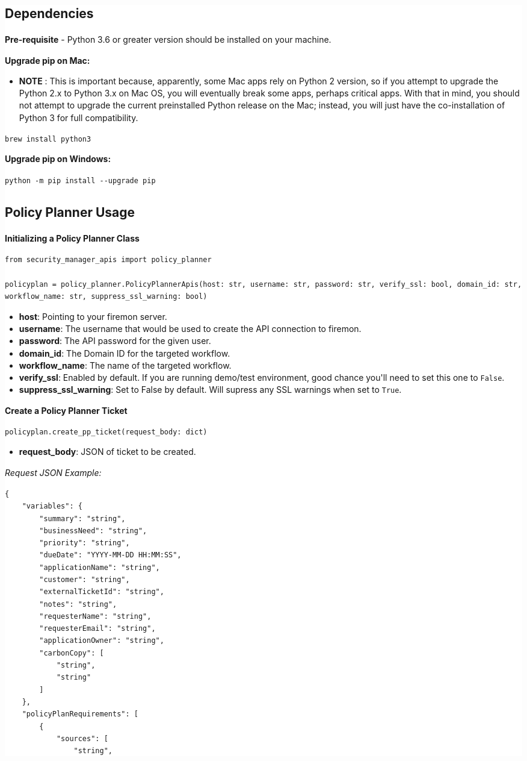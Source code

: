 ## Dependencies
__Pre-requisite__ - Python 3.6 or greater version should be installed on your machine.

**Upgrade pip on Mac:**
* __NOTE__ : This is important because, apparently, some Mac apps rely on Python 2 version, so if you attempt to upgrade the Python 2.x to Python 3.x on Mac OS, you will eventually break some apps, perhaps critical apps.
With that in mind, you should not attempt to upgrade the current preinstalled Python release on the Mac; instead, you will just have the co-installation of Python 3 for full compatibility.
```console
brew install python3
```
**Upgrade pip on Windows:**
```console
python -m pip install --upgrade pip
```

## Policy Planner Usage
__Initializing a Policy Planner Class__
```
from security_manager_apis import policy_planner

policyplan = policy_planner.PolicyPlannerApis(host: str, username: str, password: str, verify_ssl: bool, domain_id: str, workflow_name: str, suppress_ssl_warning: bool)
```
* __host__: Pointing to your firemon server.
* __username__: The username that would be used to create the API connection to firemon.
* __password__: The API password for the given user.
* __domain_id__: The Domain ID for the targeted workflow.
* __workflow_name__: The name of the targeted workflow.
* __verify_ssl__: Enabled by default. If you are running demo/test environment, good chance you'll need to set this one to `False`.
* __suppress_ssl_warning__: Set to False by default. Will supress any SSL warnings when set to `True`.

__Create a Policy Planner Ticket__
```
policyplan.create_pp_ticket(request_body: dict)
```
* __request_body__: JSON of ticket to be created.

_Request JSON Example:_
```
{
    "variables": {
        "summary": "string",
        "businessNeed": "string",
        "priority": "string",
        "dueDate": "YYYY-MM-DD HH:MM:SS",
        "applicationName": "string",
        "customer": "string",
        "externalTicketId": "string",
        "notes": "string",
        "requesterName": "string",
        "requesterEmail": "string",
        "applicationOwner": "string",
        "carbonCopy": [
            "string", 
            "string"
        ]
    },
    "policyPlanRequirements": [
        {
            "sources": [
                "string",
```